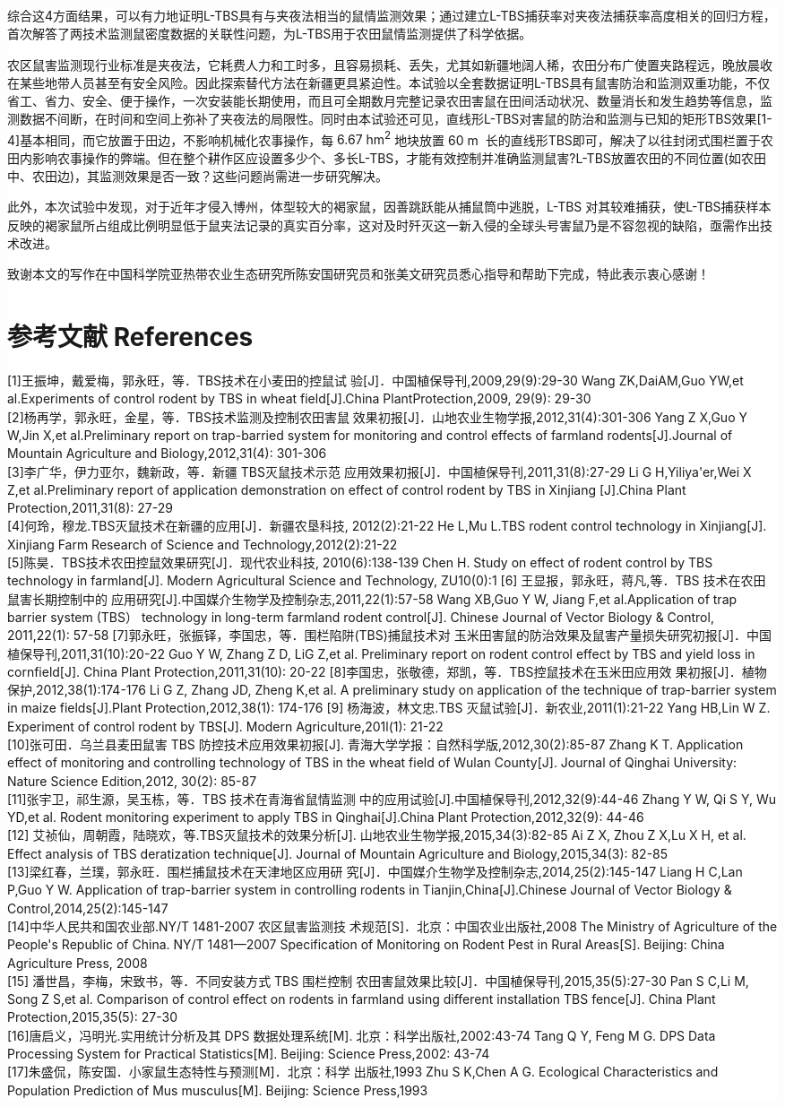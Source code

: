 综合这4方面结果，可以有力地证明L-TBS具有与夹夜法相当的鼠情监测效果；通过建立L-TBS捕获率对夹夜法捕获率高度相关的回归方程，首次解答了两技术监测鼠密度数据的关联性问题，为L-TBS用于农田鼠情监测提供了科学依据。

农区鼠害监测现行业标准是夹夜法，它耗费人力和工时多，且容易损耗、丢失，尤其如新疆地阔人稀，农田分布广使置夹路程远，晚放晨收在某些地带人员甚至有安全风险。因此探索替代方法在新疆更具紧迫性。本试验以全套数据证明L-TBS具有鼠害防治和监测双重功能，不仅省工、省力、安全、便于操作，一次安装能长期使用，而且可全期数月完整记录农田害鼠在田间活动状况、数量消长和发生趋势等信息，监测数据不间断，在时间和空间上弥补了夹夜法的局限性。同时由本试验还可见，直线形L-TBS对害鼠的防治和监测与已知的矩形TBS效果[1-4]基本相同，而它放置于田边，不影响机械化农事操作，每 $6 . 6 7 \ \mathrm { h m } ^ { 2 }$ 地块放置 $6 0 \mathrm { ~ m ~ }$ 长的直线形TBS即可，解决了以往封闭式围栏置于农田内影响农事操作的弊端。但在整个耕作区应设置多少个、多长L-TBS，才能有效控制并准确监测鼠害?L-TBS放置农田的不同位置(如农田中、农田边)，其监测效果是否一致？这些问题尚需进一步研究解决。

此外，本次试验中发现，对于近年才侵入博州，体型较大的褐家鼠，因善跳跃能从捕鼠筒中逃脱，L-TBS 对其较难捕获，使L-TBS捕获样本反映的褐家鼠所占组成比例明显低于鼠夹法记录的真实百分率，这对及时歼灭这一新入侵的全球头号害鼠乃是不容忽视的缺陷，亟需作出技术改进。

致谢本文的写作在中国科学院亚热带农业生态研究所陈安国研究员和张美文研究员悉心指导和帮助下完成，特此表示衷心感谢！

# 参考文献 References

[1]王振坤，戴爱梅，郭永旺，等．TBS技术在小麦田的控鼠试 验[J]．中国植保导刊,2009,29(9):29-30 Wang ZK,DaiAM,Guo YW,et al.Experiments of control rodent by TBS in wheat field[J].China PlantProtection,2009, 29(9): 29-30   
[2]杨再学，郭永旺，金星，等．TBS技术监测及控制农田害鼠 效果初报[J]．山地农业生物学报,2012,31(4):301-306 Yang Z X,Guo Y W,Jin X,et al.Preliminary report on trap-barried system for monitoring and control effects of farmland rodents[J].Journal of Mountain Agriculture and Biology,2012,31(4): 301-306   
[3]李广华，伊力亚尔，魏新政，等．新疆 TBS灭鼠技术示范 应用效果初报[J]．中国植保导刊,2011,31(8):27-29 Li G H,Yiliya'er,Wei X Z,et al.Preliminary report of application demonstration on effect of control rodent by TBS in Xinjiang [J].China Plant Protection,2011,31(8): 27-29   
[4]何玲，穆龙.TBS灭鼠技术在新疆的应用[J]．新疆农垦科技, 2012(2):21-22 He L,Mu L.TBS rodent control technology in Xinjiang[J]. Xinjiang Farm Research of Science and Technology,2012(2):21-22   
[5]陈昊．TBS技术农田控鼠效果研究[J]．现代农业科技, 2010(6):138-139 Chen H. Study on effect of rodent control by TBS technology in farmland[J]. Modern Agricultural Science and Technology, ZU10(0):1 [6] 王显报，郭永旺，蒋凡,等．TBS 技术在农田鼠害长期控制中的 应用研究[J].中国媒介生物学及控制杂志,2011,22(1):57-58 Wang XB,Guo Y W, Jiang F,et al.Application of trap barrier system (TBS） technology in long-term farmland rodent control[J]. Chinese Journal of Vector Biology & Control, 2011,22(1): 57-58 [7]郭永旺，张振铎，李国忠，等．围栏陷阱(TBS)捕鼠技术对 玉米田害鼠的防治效果及鼠害产量损失研究初报[J]．中国 植保导刊,2011,31(10):20-22 Guo Y W, Zhang Z D, LiG Z,et al. Preliminary report on rodent control effect by TBS and yield loss in cornfield[J]. China Plant Protection,2011,31(10): 20-22 [8]李国忠，张敬德，郑凯，等．TBS控鼠技术在玉米田应用效 果初报[J]．植物保护,2012,38(1):174-176 Li G Z, Zhang JD, Zheng K,et al. A preliminary study on application of the technique of trap-barrier system in maize fields[J].Plant Protection,2012,38(1): 174-176 [9] 杨海波，林文忠.TBS 灭鼠试验[J]．新农业,2011(1):21-22 Yang HB,Lin W Z. Experiment of control rodent by TBS[J]. Modern Agriculture,201l(1): 21-22   
[10]张可田．乌兰县麦田鼠害 TBS 防控技术应用效果初报[J]. 青海大学学报：自然科学版,2012,30(2):85-87 Zhang K T. Application effect of monitoring and controlling technology of TBS in the wheat field of Wulan County[J]. Journal of Qinghai University: Nature Science Edition,2012, 30(2): 85-87   
[11]张宇卫，祁生源，吴玉栋，等．TBS 技术在青海省鼠情监测 中的应用试验[J].中国植保导刊,2012,32(9):44-46 Zhang Y W, Qi S Y, Wu YD,et al. Rodent monitoring experiment to apply TBS in Qinghai[J].China Plant Protection,2012,32(9): 44-46   
[12] 艾祯仙，周朝霞，陆晓欢，等.TBS灭鼠技术的效果分析[J]. 山地农业生物学报,2015,34(3):82-85 Ai Z X, Zhou Z X,Lu X H, et al. Effect analysis of TBS deratization technique[J]. Journal of Mountain Agriculture and Biology,2015,34(3): 82-85   
[13]梁红春，兰璞，郭永旺．围栏捕鼠技术在天津地区应用研 究[J]．中国媒介生物学及控制杂志,2014,25(2):145-147 Liang H C,Lan P,Guo Y W. Application of trap-barrier system in controlling rodents in Tianjin,China[J].Chinese Journal of Vector Biology & Control,2014,25(2):145-147   
[14]中华人民共和国农业部.NY/T 1481-2007 农区鼠害监测技 术规范[S]．北京：中国农业出版社,2008 The Ministry of Agriculture of the People's Republic of China. NY/T 1481—2007 Specification of Monitoring on Rodent Pest in Rural Areas[S]. Beijing: China Agriculture Press, 2008   
[15] 潘世昌，李梅，宋致书，等．不同安装方式 TBS 围栏控制 农田害鼠效果比较[J]．中国植保导刊,2015,35(5):27-30 Pan S C,Li M, Song Z S,et al. Comparison of control effect on rodents in farmland using different installation TBS fence[J]. China Plant Protection,2015,35(5): 27-30   
[16]唐启义，冯明光.实用统计分析及其 DPS 数据处理系统[M]. 北京：科学出版社,2002:43-74 Tang Q Y, Feng M G. DPS Data Processing System for Practical Statistics[M]. Beijing: Science Press,2002: 43-74   
[17]朱盛侃，陈安国．小家鼠生态特性与预测[M]．北京：科学 出版社,1993 Zhu S K,Chen A G. Ecological Characteristics and Population Prediction of Mus musculus[M]. Beijing: Science Press,1993